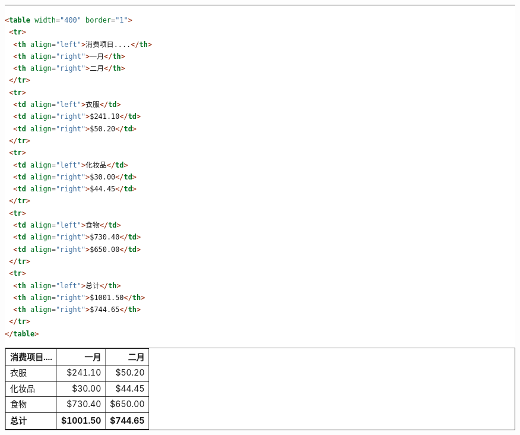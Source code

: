 <hr>


```html
<table width="400" border="1">
 <tr>
  <th align="left">消费项目....</th>
  <th align="right">一月</th>
  <th align="right">二月</th>
 </tr>
 <tr>
  <td align="left">衣服</td>
  <td align="right">$241.10</td>
  <td align="right">$50.20</td>
 </tr>
 <tr>
  <td align="left">化妆品</td>
  <td align="right">$30.00</td>
  <td align="right">$44.45</td>
 </tr>
 <tr>
  <td align="left">食物</td>
  <td align="right">$730.40</td>
  <td align="right">$650.00</td>
 </tr>
 <tr>
  <th align="left">总计</th>
  <th align="right">$1001.50</th>
  <th align="right">$744.65</th>
 </tr>
</table>
```

<table width="400" border="1">
 <tr>
  <th align="left">消费项目....</th>
  <th align="right">一月</th>
  <th align="right">二月</th>
 </tr>
 <tr>
  <td align="left">衣服</td>
  <td align="right">$241.10</td>
  <td align="right">$50.20</td>
 </tr>
 <tr>
  <td align="left">化妆品</td>
  <td align="right">$30.00</td>
  <td align="right">$44.45</td>
 </tr>
 <tr>
  <td align="left">食物</td>
  <td align="right">$730.40</td>
  <td align="right">$650.00</td>
 </tr>
 <tr>
  <th align="left">总计</th>
  <th align="right">$1001.50</th>
  <th align="right">$744.65</th>
 </tr>
</table>
